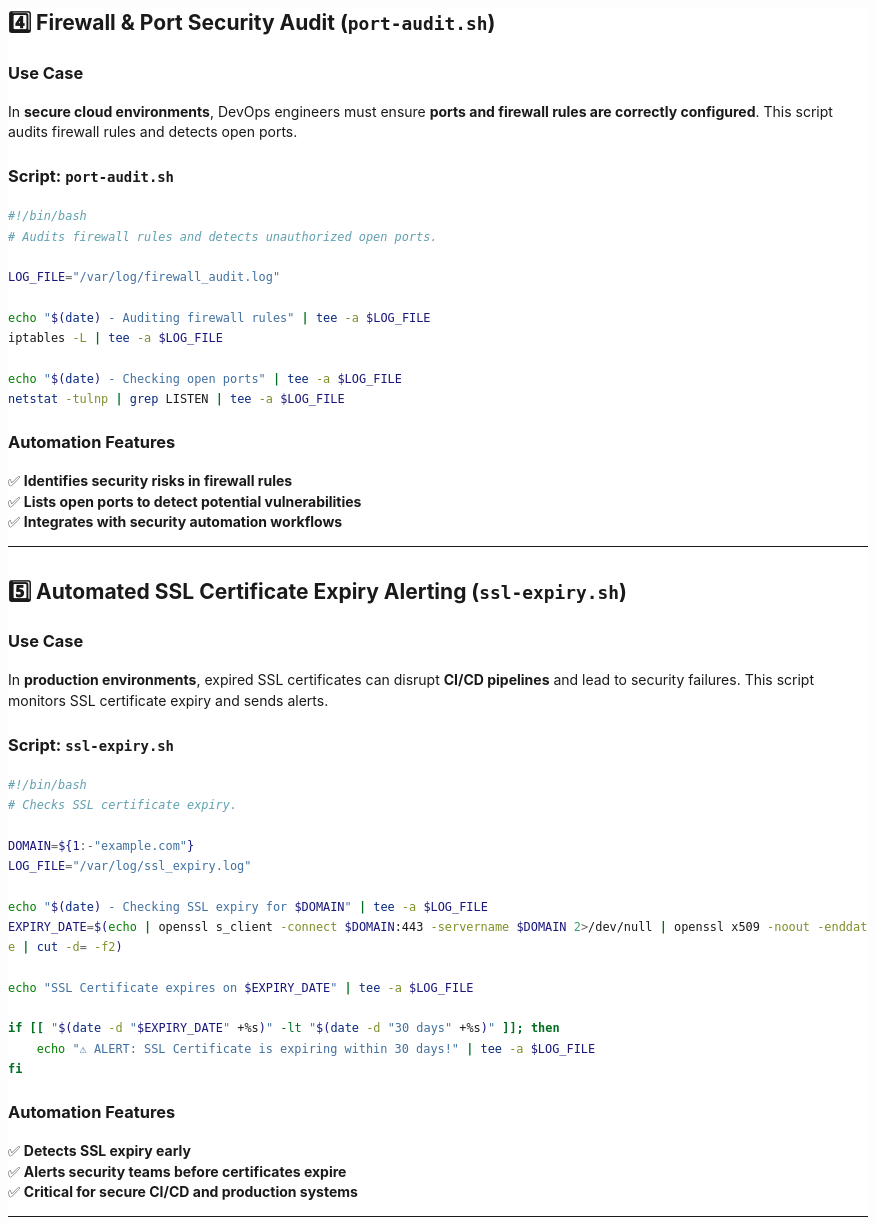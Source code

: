 
## **4️⃣ Firewall & Port Security Audit (`port-audit.sh`)**

### **Use Case**
In **secure cloud environments**, DevOps engineers must ensure **ports and firewall rules are correctly configured**. This script audits firewall rules and detects open ports.

### **Script: `port-audit.sh`**
```bash
#!/bin/bash
# Audits firewall rules and detects unauthorized open ports.

LOG_FILE="/var/log/firewall_audit.log"

echo "$(date) - Auditing firewall rules" | tee -a $LOG_FILE
iptables -L | tee -a $LOG_FILE

echo "$(date) - Checking open ports" | tee -a $LOG_FILE
netstat -tulnp | grep LISTEN | tee -a $LOG_FILE
```
### **Automation Features**
✅ **Identifies security risks in firewall rules**  
✅ **Lists open ports to detect potential vulnerabilities**  
✅ **Integrates with security automation workflows**

---

## **5️⃣ Automated SSL Certificate Expiry Alerting (`ssl-expiry.sh`)**

### **Use Case**
In **production environments**, expired SSL certificates can disrupt **CI/CD pipelines** and lead to security failures. This script monitors SSL certificate expiry and sends alerts.

### **Script: `ssl-expiry.sh`**
```bash
#!/bin/bash
# Checks SSL certificate expiry.

DOMAIN=${1:-"example.com"}
LOG_FILE="/var/log/ssl_expiry.log"

echo "$(date) - Checking SSL expiry for $DOMAIN" | tee -a $LOG_FILE
EXPIRY_DATE=$(echo | openssl s_client -connect $DOMAIN:443 -servername $DOMAIN 2>/dev/null | openssl x509 -noout -enddate | cut -d= -f2)

echo "SSL Certificate expires on $EXPIRY_DATE" | tee -a $LOG_FILE

if [[ "$(date -d "$EXPIRY_DATE" +%s)" -lt "$(date -d "30 days" +%s)" ]]; then
    echo "⚠️ ALERT: SSL Certificate is expiring within 30 days!" | tee -a $LOG_FILE
fi
```
### **Automation Features**
✅ **Detects SSL expiry early**  
✅ **Alerts security teams before certificates expire**  
✅ **Critical for secure CI/CD and production systems**

---